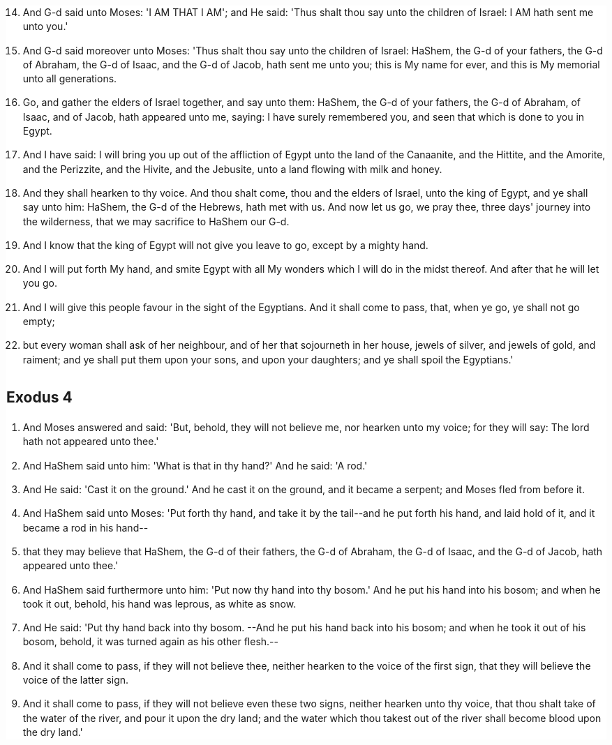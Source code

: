 14. And G-d said unto Moses: 'I AM THAT I AM'; and He said: 'Thus shalt thou say unto the children of Israel: I AM hath sent me unto you.'

15. And G-d said moreover unto Moses: 'Thus shalt thou say unto the children of Israel: HaShem, the G-d of your fathers, the G-d of Abraham, the G-d of Isaac, and the G-d of Jacob, hath sent me unto you; this is My name for ever, and this is My memorial unto all generations.

16. Go, and gather the elders of Israel together, and say unto them: HaShem, the G-d of your fathers, the G-d of Abraham, of Isaac, and of Jacob, hath appeared unto me, saying: I have surely remembered you, and seen that which is done to you in Egypt.

17. And I have said: I will bring you up out of the affliction of Egypt unto the land of the Canaanite, and the Hittite, and the Amorite, and the Perizzite, and the Hivite, and the Jebusite, unto a land flowing with milk and honey.

18. And they shall hearken to thy voice. And thou shalt come, thou and the elders of Israel, unto the king of Egypt, and ye shall say unto him: HaShem, the G-d of the Hebrews, hath met with us. And now let us go, we pray thee, three days' journey into the wilderness, that we may sacrifice to HaShem our G-d.

19. And I know that the king of Egypt will not give you leave to go, except by a mighty hand.

20. And I will put forth My hand, and smite Egypt with all My wonders which I will do in the midst thereof. And after that he will let you go.

21. And I will give this people favour in the sight of the Egyptians. And it shall come to pass, that, when ye go, ye shall not go empty;

22. but every woman shall ask of her neighbour, and of her that sojourneth in her house, jewels of silver, and jewels of gold, and raiment; and ye shall put them upon your sons, and upon your daughters; and ye shall spoil the Egyptians.' 

## Exodus 4

1. And Moses answered and said: 'But, behold, they will not believe me, nor hearken unto my voice; for they will say: The lord hath not appeared unto thee.'

2. And HaShem said unto him: 'What is that in thy hand?' And he said: 'A rod.'

3. And He said: 'Cast it on the ground.' And he cast it on the ground, and it became a serpent; and Moses fled from before it.

4. And HaShem said unto Moses: 'Put forth thy hand, and take it by the tail--and he put forth his hand, and laid hold of it, and it became a rod in his hand--

5. that they may believe that HaShem, the G-d of their fathers, the G-d of Abraham, the G-d of Isaac, and the G-d of Jacob, hath appeared unto thee.'

6. And HaShem said furthermore unto him: 'Put now thy hand into thy bosom.' And he put his hand into his bosom; and when he took it out, behold, his hand was leprous, as white as snow.

7. And He said: 'Put thy hand back into thy bosom. --And he put his hand back into his bosom; and when he took it out of his bosom, behold, it was turned again as his other flesh.--

8. And it shall come to pass, if they will not believe thee, neither hearken to the voice of the first sign, that they will believe the voice of the latter sign.

9. And it shall come to pass, if they will not believe even these two signs, neither hearken unto thy voice, that thou shalt take of the water of the river, and pour it upon the dry land; and the water which thou takest out of the river shall become blood upon the dry land.'
